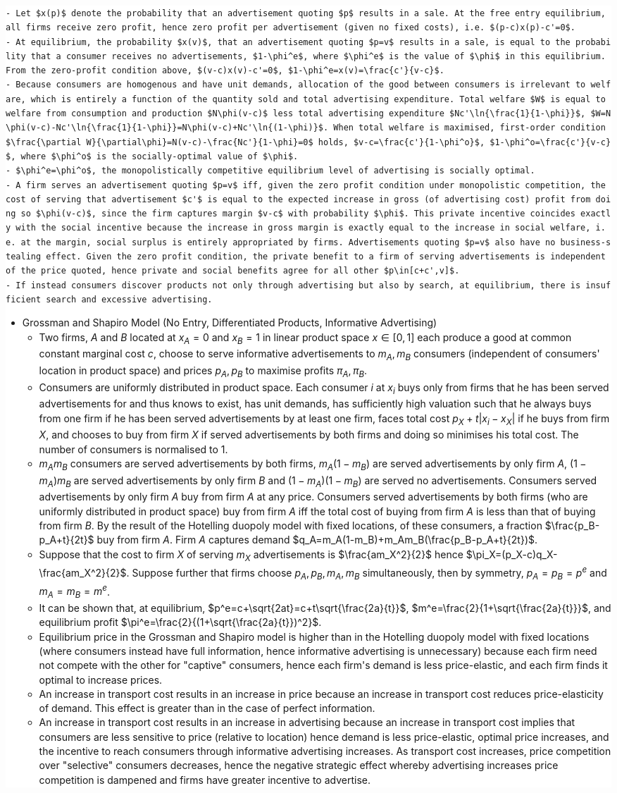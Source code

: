 	- Let $x(p)$ denote the probability that an advertisement quoting $p$ results in a sale. At the free entry equilibrium, all firms receive zero profit, hence zero profit per advertisement (given no fixed costs), i.e. $(p-c)x(p)-c'=0$.
	- At equilibrium, the probability $x(v)$, that an advertisement quoting $p=v$ results in a sale, is equal to the probability that a consumer receives no advertisements, $1-\phi^e$, where $\phi^e$ is the value of $\phi$ in this equilibrium. From the zero-profit condition above, $(v-c)x(v)-c'=0$, $1-\phi^e=x(v)=\frac{c'}{v-c}$.
	- Because consumers are homogenous and have unit demands, allocation of the good between consumers is irrelevant to welfare, which is entirely a function of the quantity sold and total advertising expenditure. Total welfare $W$ is equal to welfare from consumption and production $N\phi(v-c)$ less total advertising expenditure $Nc'\ln{\frac{1}{1-\phi}}$, $W=N\phi(v-c)-Nc'\ln{\frac{1}{1-\phi}}=N\phi(v-c)+Nc'\ln{(1-\phi)}$. When total welfare is maximised, first-order condition $\frac{\partial W}{\partial\phi}=N(v-c)-\frac{Nc'}{1-\phi}=0$ holds, $v-c=\frac{c'}{1-\phi^o}$, $1-\phi^o=\frac{c'}{v-c}$, where $\phi^o$ is the socially-optimal value of $\phi$.
	- $\phi^e=\phi^o$, the monopolistically competitive equilibrium level of advertising is socially optimal.
	- A firm serves an advertisement quoting $p=v$ iff, given the zero profit condition under monopolistic competition, the cost of serving that advertisement $c'$ is equal to the expected increase in gross (of advertising cost) profit from doing so $\phi(v-c)$, since the firm captures margin $v-c$ with probability $\phi$. This private incentive coincides exactly with the social incentive because the increase in gross margin is exactly equal to the increase in social welfare, i.e. at the margin, social surplus is entirely appropriated by firms. Advertisements quoting $p=v$ also have no business-stealing effect. Given the zero profit condition, the private benefit to a firm of serving advertisements is independent of the price quoted, hence private and social benefits agree for all other $p\in[c+c',v]$.
	- If instead consumers discover products not only through advertising but also by search, at equilibrium, there is insufficient search and excessive advertising.
- Grossman and Shapiro Model (No Entry, Differentiated Products, Informative Advertising)
	- Two firms, $A$ and $B$ located at $x_A=0$ and $x_B=1$ in linear product space $x\in[0,1]$ each produce a good at common constant marginal cost $c$, choose to serve informative advertisements to $m_A,m_B$ consumers (independent of consumers' location in product space) and prices $p_A,p_B$ to maximise profits $\pi_A,\pi_B$.
	- Consumers are uniformly distributed in product space. Each consumer $i$ at $x_i$ buys only from firms that he has been served advertisements for and thus knows to exist, has unit demands, has sufficiently high valuation such that he always buys from one firm if he has been served advertisements by at least one firm, faces total cost $p_X+t|x_i-x_X|$ if he buys from firm $X$, and chooses to buy from firm $X$ if served advertisements by both firms and doing so minimises his total cost. The number of consumers is normalised to $1$.
	- $m_Am_B$ consumers are served advertisements by both firms, $m_A(1-m_B)$ are served advertisements by only firm $A$, $(1-m_A)m_B$ are served advertisements by only firm $B$ and $(1-m_A)(1-m_B)$ are served no advertisements. Consumers served advertisements by only firm $A$ buy from firm $A$ at any price. Consumers served advertisements by both firms (who are uniformly distributed in product space) buy from firm $A$ iff the total cost of buying from firm $A$ is less than that of buying from firm $B$. By the result of the Hotelling duopoly model with fixed locations, of these consumers, a fraction $\frac{p_B-p_A+t}{2t}$ buy from firm $A$. Firm $A$ captures demand $q_A=m_A(1-m_B)+m_Am_B(\frac{p_B-p_A+t}{2t})$.
	- Suppose that the cost to firm $X$ of serving $m_X$ advertisements is $\frac{am_X^2}{2}$ hence $\pi_X=(p_X-c)q_X-\frac{am_X^2}{2}$. Suppose further that firms choose $p_A,p_B,m_A,m_B$ simultaneously, then by symmetry, $p_A=p_B=p^e$ and $m_A=m_B=m^e$.
	- It can be shown that, at equilibrium, $p^e=c+\sqrt{2at}=c+t\sqrt{\frac{2a}{t}}$, $m^e=\frac{2}{1+\sqrt{\frac{2a}{t}}}$, and equilibrium profit $\pi^e=\frac{2}{(1+\sqrt{\frac{2a}{t}})^2}$.
	- Equilibrium price in the Grossman and Shapiro model is higher than in the Hotelling duopoly model with fixed locations (where consumers instead have full information, hence informative advertising is unnecessary) because each firm need not compete with the other for "captive" consumers, hence each firm's demand is less price-elastic, and each firm finds it optimal to increase prices.
	- An increase in transport cost results in an increase in price because an increase in transport cost reduces price-elasticity of demand. This effect is greater than in the case of perfect information.
	- An increase in transport cost results in an increase in advertising because an increase in transport cost implies that consumers are less sensitive to price (relative to location) hence demand is less price-elastic, optimal price increases, and the incentive to reach consumers through informative advertising increases. As transport cost increases, price competition over "selective" consumers decreases, hence the negative strategic effect whereby advertising increases price competition is dampened and firms have greater incentive to advertise.